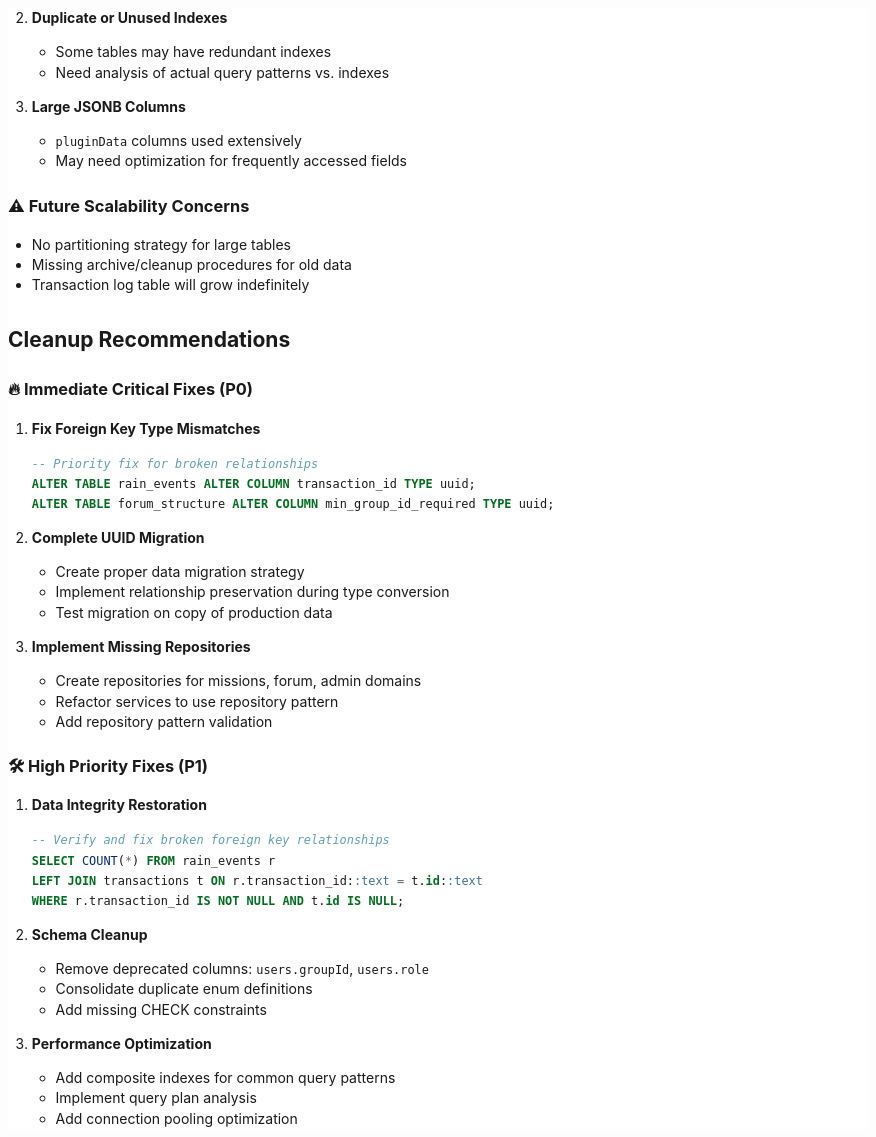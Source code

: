 2. **Duplicate or Unused Indexes**
   - Some tables may have redundant indexes
   - Need analysis of actual query patterns vs. indexes

3. **Large JSONB Columns**
   - `pluginData` columns used extensively
   - May need optimization for frequently accessed fields

### ⚠️ Future Scalability Concerns
- No partitioning strategy for large tables
- Missing archive/cleanup procedures for old data
- Transaction log table will grow indefinitely

## Cleanup Recommendations

### 🔥 Immediate Critical Fixes (P0)

1. **Fix Foreign Key Type Mismatches**
   ```sql
   -- Priority fix for broken relationships
   ALTER TABLE rain_events ALTER COLUMN transaction_id TYPE uuid;
   ALTER TABLE forum_structure ALTER COLUMN min_group_id_required TYPE uuid;
   ```

2. **Complete UUID Migration**
   - Create proper data migration strategy
   - Implement relationship preservation during type conversion
   - Test migration on copy of production data

3. **Implement Missing Repositories**
   - Create repositories for missions, forum, admin domains
   - Refactor services to use repository pattern
   - Add repository pattern validation

### 🛠️ High Priority Fixes (P1)

1. **Data Integrity Restoration**
   ```sql
   -- Verify and fix broken foreign key relationships
   SELECT COUNT(*) FROM rain_events r 
   LEFT JOIN transactions t ON r.transaction_id::text = t.id::text 
   WHERE r.transaction_id IS NOT NULL AND t.id IS NULL;
   ```

2. **Schema Cleanup**
   - Remove deprecated columns: `users.groupId`, `users.role`
   - Consolidate duplicate enum definitions
   - Add missing CHECK constraints

3. **Performance Optimization**
   - Add composite indexes for common query patterns
   - Implement query plan analysis
   - Add connection pooling optimization
